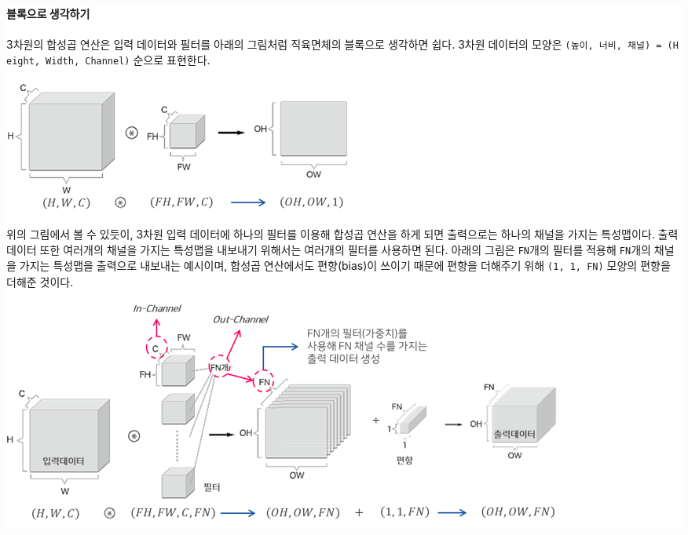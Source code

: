 

#### 블록으로 생각하기

3차원의 합성곱 연산은 입력 데이터와 필터를 아래의 그림처럼 직육면체의 블록으로 생각하면 쉽다. 3차원 데이터의 모양은 `(높이, 너비, 채널) = (Height, Width, Channel)` 순으로 표현한다. 



![](./images/3d-conv02.PNG)



위의 그림에서 볼 수 있듯이, 3차원 입력 데이터에 하나의 필터를 이용해 합성곱 연산을 하게 되면 출력으로는 하나의 채널을 가지는 특성맵이다. 출력 데이터 또한 여러개의 채널을 가지는 특성맵을 내보내기 위해서는 여러개의 필터를 사용하면 된다. 아래의 그림은 `FN`개의 필터를 적용해 `FN`개의 채널을 가지는 특성맵을 출력으로 내보내는 예시이며, 합성곱 연산에서도 편향(bias)이 쓰이기 때문에 편향을 더해주기 위해 `(1, 1, FN)` 모양의 편향을 더해준 것이다.



![](./images/3d-conv03.PNG)



